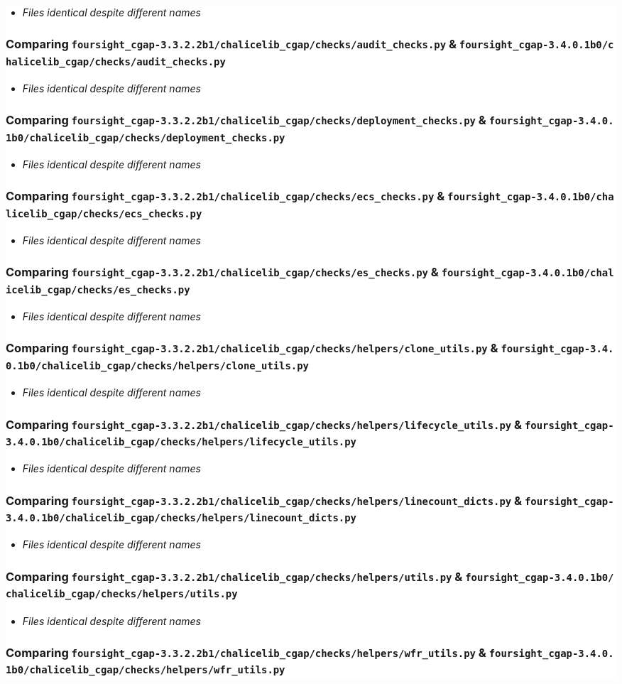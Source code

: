  * *Files identical despite different names*

### Comparing `foursight_cgap-3.3.2.2b1/chalicelib_cgap/checks/audit_checks.py` & `foursight_cgap-3.4.0.1b0/chalicelib_cgap/checks/audit_checks.py`

 * *Files identical despite different names*

### Comparing `foursight_cgap-3.3.2.2b1/chalicelib_cgap/checks/deployment_checks.py` & `foursight_cgap-3.4.0.1b0/chalicelib_cgap/checks/deployment_checks.py`

 * *Files identical despite different names*

### Comparing `foursight_cgap-3.3.2.2b1/chalicelib_cgap/checks/ecs_checks.py` & `foursight_cgap-3.4.0.1b0/chalicelib_cgap/checks/ecs_checks.py`

 * *Files identical despite different names*

### Comparing `foursight_cgap-3.3.2.2b1/chalicelib_cgap/checks/es_checks.py` & `foursight_cgap-3.4.0.1b0/chalicelib_cgap/checks/es_checks.py`

 * *Files identical despite different names*

### Comparing `foursight_cgap-3.3.2.2b1/chalicelib_cgap/checks/helpers/clone_utils.py` & `foursight_cgap-3.4.0.1b0/chalicelib_cgap/checks/helpers/clone_utils.py`

 * *Files identical despite different names*

### Comparing `foursight_cgap-3.3.2.2b1/chalicelib_cgap/checks/helpers/lifecycle_utils.py` & `foursight_cgap-3.4.0.1b0/chalicelib_cgap/checks/helpers/lifecycle_utils.py`

 * *Files identical despite different names*

### Comparing `foursight_cgap-3.3.2.2b1/chalicelib_cgap/checks/helpers/linecount_dicts.py` & `foursight_cgap-3.4.0.1b0/chalicelib_cgap/checks/helpers/linecount_dicts.py`

 * *Files identical despite different names*

### Comparing `foursight_cgap-3.3.2.2b1/chalicelib_cgap/checks/helpers/utils.py` & `foursight_cgap-3.4.0.1b0/chalicelib_cgap/checks/helpers/utils.py`

 * *Files identical despite different names*

### Comparing `foursight_cgap-3.3.2.2b1/chalicelib_cgap/checks/helpers/wfr_utils.py` & `foursight_cgap-3.4.0.1b0/chalicelib_cgap/checks/helpers/wfr_utils.py`
